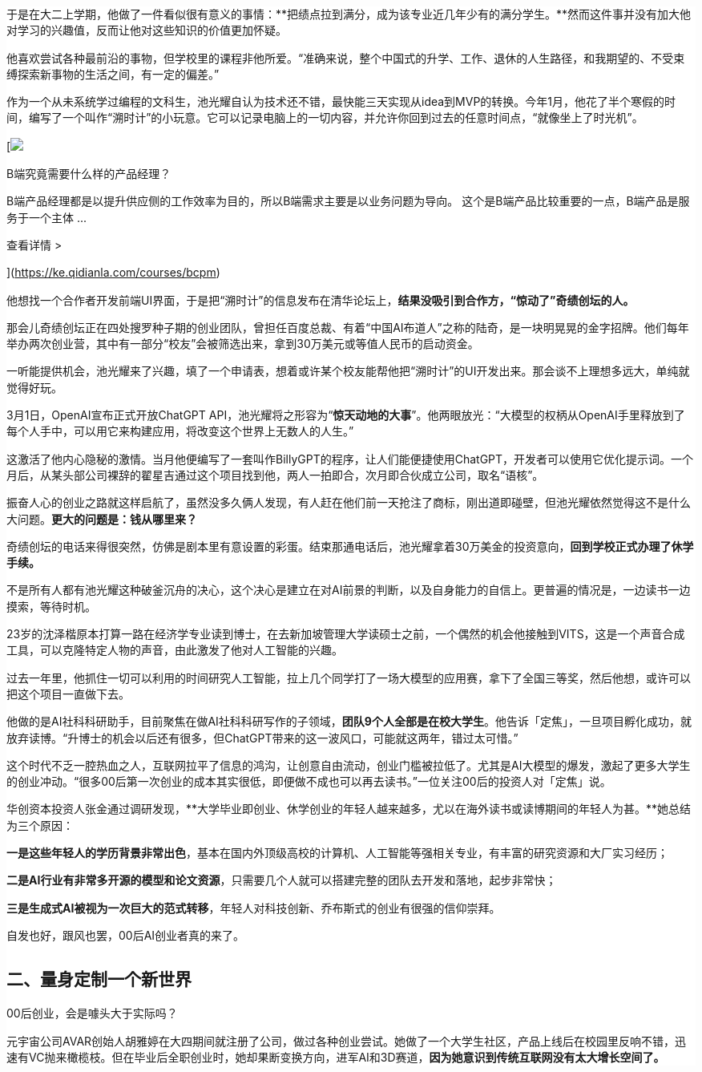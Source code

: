 于是在大二上学期，他做了一件看似很有意义的事情：**把绩点拉到满分，成为该专业近几年少有的满分学生。**然而这件事并没有加大他对学习的兴趣值，反而让他对这些知识的价值更加怀疑。

他喜欢尝试各种最前沿的事物，但学校里的课程非他所爱。“准确来说，整个中国式的升学、工作、退休的人生路径，和我期望的、不受束缚探索新事物的生活之间，有一定的偏差。”

作为一个从未系统学过编程的文科生，池光耀自认为技术还不错，最快能三天实现从idea到MVP的转换。今年1月，他花了半个寒假的时间，编写了一个叫作“溯时计”的小玩意。它可以记录电脑上的一切内容，并允许你回到过去的任意时间点，“就像坐上了时光机”。

[![](https://image.woshipm.com/2023/08/02/f7cafd68-30e3-11ee-9da3-00163e0b5ff3.png)

B端究竟需要什么样的产品经理？

B端产品经理都是以提升供应侧的工作效率为目的，所以B端需求主要是以业务问题为导向。 这个是B端产品比较重要的一点，B端产品是服务于一个主体 ...

查看详情 >

](https://ke.qidianla.com/courses/bcpm)

他想找一个合作者开发前端UI界面，于是把“溯时计”的信息发布在清华论坛上，**结果没吸引到合作方，“惊动了”奇绩创坛的人。**

那会儿奇绩创坛正在四处搜罗种子期的创业团队，曾担任百度总裁、有着“中国AI布道人”之称的陆奇，是一块明晃晃的金字招牌。他们每年举办两次创业营，其中有一部分“校友”会被筛选出来，拿到30万美元或等值人民币的启动资金。

一听能提供机会，池光耀来了兴趣，填了一个申请表，想着或许某个校友能帮他把“溯时计”的UI开发出来。那会谈不上理想多远大，单纯就觉得好玩。

3月1日，OpenAI宣布正式开放ChatGPT API，池光耀将之形容为“**惊天动地的大事**”。他两眼放光：“大模型的权柄从OpenAI手里释放到了每个人手中，可以用它来构建应用，将改变这个世界上无数人的人生。”

这激活了他内心隐秘的激情。当月他便编写了一套叫作BillyGPT的程序，让人们能便捷使用ChatGPT，开发者可以使用它优化提示词。一个月后，从某头部公司裸辞的翟星吉通过这个项目找到他，两人一拍即合，次月即合伙成立公司，取名“语核”。

振奋人心的创业之路就这样启航了，虽然没多久俩人发现，有人赶在他们前一天抢注了商标，刚出道即碰壁，但池光耀依然觉得这不是什么大问题。**更大的问题是：钱从哪里来？**

奇绩创坛的电话来得很突然，仿佛是剧本里有意设置的彩蛋。结束那通电话后，池光耀拿着30万美金的投资意向，**回到学校正式办理了休学手续。**

不是所有人都有池光耀这种破釜沉舟的决心，这个决心是建立在对AI前景的判断，以及自身能力的自信上。更普遍的情况是，一边读书一边摸索，等待时机。

23岁的沈泽楷原本打算一路在经济学专业读到博士，在去新加坡管理大学读硕士之前，一个偶然的机会他接触到VITS，这是一个声音合成工具，可以克隆特定人物的声音，由此激发了他对人工智能的兴趣。

过去一年里，他抓住一切可以利用的时间研究人工智能，拉上几个同学打了一场大模型的应用赛，拿下了全国三等奖，然后他想，或许可以把这个项目一直做下去。

他做的是AI社科科研助手，目前聚焦在做AI社科科研写作的子领域，**团队9个人全部是在校大学生**。他告诉「定焦」，一旦项目孵化成功，就放弃读博。“升博士的机会以后还有很多，但ChatGPT带来的这一波风口，可能就这两年，错过太可惜。”

这个时代不乏一腔热血之人，互联网拉平了信息的鸿沟，让创意自由流动，创业门槛被拉低了。尤其是AI大模型的爆发，激起了更多大学生的创业冲动。“很多00后第一次创业的成本其实很低，即便做不成也可以再去读书。”一位关注00后的投资人对「定焦」说。

华创资本投资人张金通过调研发现，**大学毕业即创业、休学创业的年轻人越来越多，尤以在海外读书或读博期间的年轻人为甚。**她总结为三个原因：

**一是这些年轻人的学历背景非常出色**，基本在国内外顶级高校的计算机、人工智能等强相关专业，有丰富的研究资源和大厂实习经历；

**二是AI行业有非常多开源的模型和论文资源**，只需要几个人就可以搭建完整的团队去开发和落地，起步非常快；

**三是生成式AI被视为一次巨大的范式转移**，年轻人对科技创新、乔布斯式的创业有很强的信仰崇拜。

自发也好，跟风也罢，00后AI创业者真的来了。

## 二、量身定制一个新世界

00后创业，会是噱头大于实际吗？

元宇宙公司AVAR创始人胡雅婷在大四期间就注册了公司，做过各种创业尝试。她做了一个大学生社区，产品上线后在校园里反响不错，迅速有VC抛来橄榄枝。但在毕业后全职创业时，她却果断变换方向，进军AI和3D赛道，**因为她意识到传统互联网没有太大增长空间了。**
